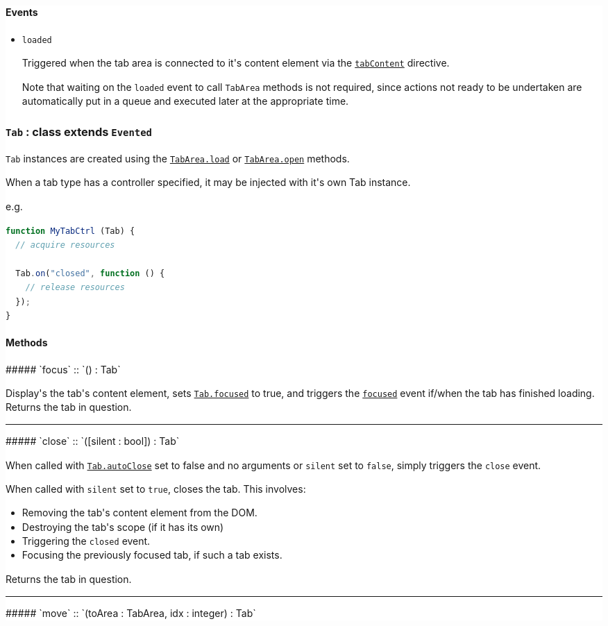 <a name="TabArea.Events"></a>
#### Events

- `loaded`

  Triggered when the tab area is connected to it's content element via the [`tabContent`](#tabContent) directive.

  Note that waiting on the `loaded` event to call `TabArea` methods is not required, since actions not ready to be undertaken are automatically put in a queue and executed later at the appropriate time.

<a name="Tab"></a>
### `Tab` : class extends `Evented`

`Tab` instances are created using the [`TabArea.load`](#load) or [`TabArea.open`](#open) methods.

When a tab type has a controller specified, it may be injected with it's own Tab instance.

e.g.

```javascript
function MyTabCtrl (Tab) {
  // acquire resources

  Tab.on("closed", function () {
    // release resources
  });
}
```

<a name="Tab.Methods"></a>
#### Methods

<a name="focus">
##### `focus` :: `() : Tab`

Display's the tab's content element, sets [`Tab.focused`](#focused) to true, and triggers the [`focused`](#focused) event if/when the tab has finished loading. Returns the tab in question.

<hr />
<a name="close">
##### `close` :: `([silent : bool]) : Tab`

When called with [`Tab.autoClose`](#autoClose) set to false and no arguments or `silent` set to `false`, simply triggers the `close` event.

When called with `silent` set to `true`, closes the tab. This involves:

- Removing the tab's content element from the DOM.
- Destroying the tab's scope (if it has its own)
- Triggering the `closed` event.
- Focusing the previously focused tab, if such a tab exists.

Returns the tab in question.

<hr />
<a name="move">
##### `move` :: `(toArea : TabArea, idx : integer) : Tab`
